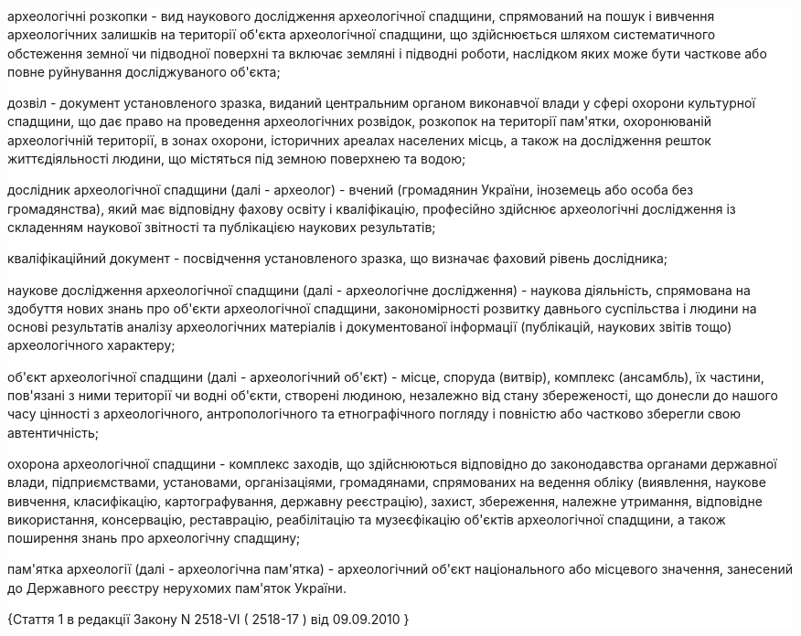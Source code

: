 археологічні розкопки    -    вид    наукового    дослідження 
археологічної  спадщини,   спрямований   на   пошук   і   вивчення 
археологічних   залишків   на   території   об'єкта  археологічної 
спадщини,  що здійснюється шляхом систематичного обстеження земної 
чи  підводної  поверхні  та  включає  земляні  і  підводні роботи, 
наслідком  яких  може   бути   часткове   або   повне   руйнування 
досліджуваного об'єкта; 

дозвіл -  документ установленого зразка,  виданий центральним 
органом виконавчої влади у сфері охорони культурної  спадщини,  що 
дає  право  на  проведення  археологічних  розвідок,  розкопок  на 
території пам'ятки,  охоронюваній археологічній території, в зонах 
охорони,   історичних   ареалах   населених   місць,  а  також  на 
дослідження решток життєдіяльності людини, що містяться під земною 
поверхнею та водою; 

дослідник археологічної  спадщини  (далі - археолог) - вчений 
(громадянин України,  іноземець або особа без громадянства),  який 
має  відповідну фахову освіту і кваліфікацію,  професійно здійснює 
археологічні  дослідження  із  складенням  наукової  звітності  та 
публікацією наукових результатів; 

кваліфікаційний документ  - посвідчення установленого зразка, 
що визначає фаховий рівень дослідника; 

наукове дослідження   археологічної    спадщини    (далі    - 
археологічне  дослідження)  -  наукова  діяльність,  спрямована на 
здобуття  нових  знань   про   об'єкти   археологічної   спадщини, 
закономірності  розвитку  давнього  суспільства і людини на основі 
результатів  аналізу  археологічних  матеріалів  і  документованої 
інформації   (публікацій,  наукових  звітів  тощо)  археологічного 
характеру; 

об'єкт археологічної спадщини (далі - археологічний об'єкт) - 
місце,   споруда   (витвір),   комплекс  (ансамбль),  їх  частини, 
пов'язані з ними території чи  водні  об'єкти,  створені  людиною, 
незалежно  від  стану  збереженості,  що  донесли  до  нашого часу 
цінності  з  археологічного,  антропологічного  та  етнографічного 
погляду і повністю або частково зберегли свою автентичність; 

охорона археологічної   спадщини   -   комплекс  заходів,  що 
здійснюються відповідно до законодавства органами державної влади, 
підприємствами,     установами,     організаціями,    громадянами, 
спрямованих  на  ведення  обліку  (виявлення,  наукове   вивчення, 
класифікацію,   картографування,   державну  реєстрацію),  захист, 
збереження,   належне    утримання,    відповідне    використання, 
консервацію,  реставрацію,  реабілітацію  та музеєфікацію об'єктів 
археологічної спадщини,  а також поширення знань про  археологічну 
спадщину; 

пам'ятка археології   (далі   -   археологічна   пам'ятка)  - 
археологічний  об'єкт  національного   або   місцевого   значення, 
занесений до Державного реєстру нерухомих пам'яток України.

{Стаття  1  в  редакції  Закону  N  2518-VI  (  2518-17  )  від 
09.09.2010 } 
